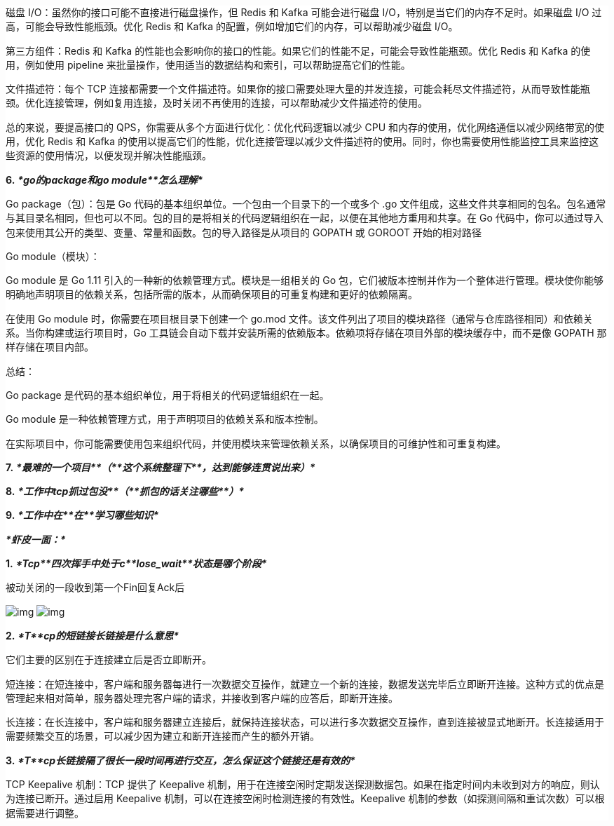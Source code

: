 磁盘 I/O：虽然你的接口可能不直接进行磁盘操作，但 Redis 和 Kafka 可能会进行磁盘 I/O，特别是当它们的内存不足时。如果磁盘 I/O 过高，可能会导致性能瓶颈。优化 Redis 和 Kafka 的配置，例如增加它们的内存，可以帮助减少磁盘 I/O。

第三方组件：Redis 和 Kafka 的性能也会影响你的接口的性能。如果它们的性能不足，可能会导致性能瓶颈。优化 Redis 和 Kafka 的使用，例如使用 pipeline 来批量操作，使用适当的数据结构和索引，可以帮助提高它们的性能。

文件描述符：每个 TCP 连接都需要一个文件描述符。如果你的接口需要处理大量的并发连接，可能会耗尽文件描述符，从而导致性能瓶颈。优化连接管理，例如复用连接，及时关闭不再使用的连接，可以帮助减少文件描述符的使用。

总的来说，要提高接口的 QPS，你需要从多个方面进行优化：优化代码逻辑以减少 CPU 和内存的使用，优化网络通信以减少网络带宽的使用，优化 Redis 和 Kafka 的使用以提高它们的性能，优化连接管理以减少文件描述符的使用。同时，你也需要使用性能监控工具来监控这些资源的使用情况，以便发现并解决性能瓶颈。

**6.** ***\*go的package和go module\*******\*怎么理解\****

Go package（包）：包是 Go 代码的基本组织单位。一个包由一个目录下的一个或多个 .go 文件组成，这些文件共享相同的包名。包名通常与其目录名相同，但也可以不同。包的目的是将相关的代码逻辑组织在一起，以便在其他地方重用和共享。在 Go 代码中，你可以通过导入包来使用其公开的类型、变量、常量和函数。包的导入路径是从项目的 GOPATH 或 GOROOT 开始的相对路径

Go module（模块）：

Go module 是 Go 1.11 引入的一种新的依赖管理方式。模块是一组相关的 Go 包，它们被版本控制并作为一个整体进行管理。模块使你能够明确地声明项目的依赖关系，包括所需的版本，从而确保项目的可重复构建和更好的依赖隔离。

在使用 Go module 时，你需要在项目根目录下创建一个 go.mod 文件。该文件列出了项目的模块路径（通常与仓库路径相同）和依赖关系。当你构建或运行项目时，Go 工具链会自动下载并安装所需的依赖版本。依赖项将存储在项目外部的模块缓存中，而不是像 GOPATH 那样存储在项目内部。

总结：

Go package 是代码的基本组织单位，用于将相关的代码逻辑组织在一起。

Go module 是一种依赖管理方式，用于声明项目的依赖关系和版本控制。

在实际项目中，你可能需要使用包来组织代码，并使用模块来管理依赖关系，以确保项目的可维护性和可重复构建。

**7.** ***\*最难的一个项目\*******\*（\*******\*这个系统整理下\*******\*，达到能够连贯说出来）\****

**8.** ***\*工作中tcp抓过包没\*******\*（\*******\*抓包的话关注哪些\*******\*）\****

**9.** ***\*工作中在\*******\*在\*******\*学习哪些知识\****

 

 

***\*虾皮一面：\****

**1.** ***\*Tcp\*******\*四次挥手中处于c\*******\*lose_wait\*******\*状态是哪个阶段\****

被动关闭的一段收到第一个Fin回复Ack后

![img](file:////Users/zhou/Library/Containers/com.kingsoft.wpsoffice.mac/Data/tmp/wps-zhou/ksohtml//wps8.jpg) ![img](file:////Users/zhou/Library/Containers/com.kingsoft.wpsoffice.mac/Data/tmp/wps-zhou/ksohtml//wps9.jpg)

**2.** ***\*T\*******\*cp的短链接长链接是什么意思\****

它们主要的区别在于连接建立后是否立即断开。

短连接：在短连接中，客户端和服务器每进行一次数据交互操作，就建立一个新的连接，数据发送完毕后立即断开连接。这种方式的优点是管理起来相对简单，服务器处理完客户端的请求，并接收到客户端的应答后，即断开连接。

长连接：在长连接中，客户端和服务器建立连接后，就保持连接状态，可以进行多次数据交互操作，直到连接被显式地断开。长连接适用于需要频繁交互的场景，可以减少因为建立和断开连接而产生的额外开销。

**3.** ***\*T\*******\*cp长链接隔了很长一段时间再进行交互，怎么保证这个链接还是有效的\****

TCP Keepalive 机制：TCP 提供了 Keepalive 机制，用于在连接空闲时定期发送探测数据包。如果在指定时间内未收到对方的响应，则认为连接已断开。通过启用 Keepalive 机制，可以在连接空闲时检测连接的有效性。Keepalive 机制的参数（如探测间隔和重试次数）可以根据需要进行调整。
